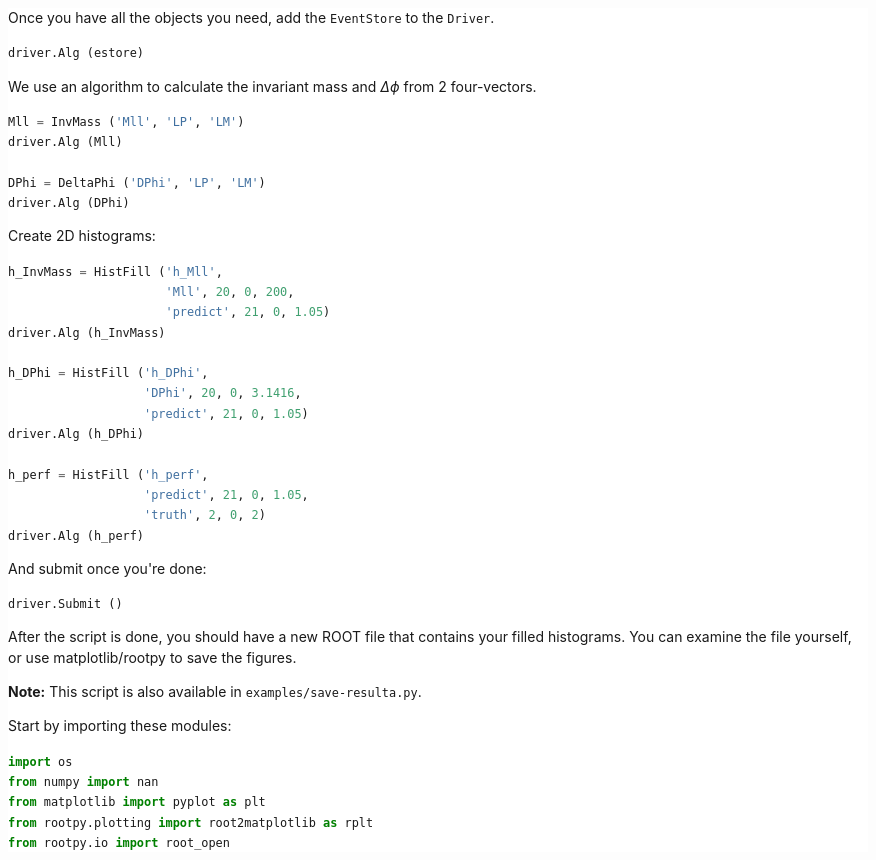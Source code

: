 Once you have all the objects you need, add the `EventStore` to the `Driver`.


```python
driver.Alg (estore)
```

We use an algorithm to calculate the invariant mass and $\Delta\phi$ from 2 four-vectors.


```python
Mll = InvMass ('Mll', 'LP', 'LM')
driver.Alg (Mll)

DPhi = DeltaPhi ('DPhi', 'LP', 'LM')
driver.Alg (DPhi)
```

Create 2D histograms:


```python
h_InvMass = HistFill ('h_Mll',
                      'Mll', 20, 0, 200,
                      'predict', 21, 0, 1.05)
driver.Alg (h_InvMass)

h_DPhi = HistFill ('h_DPhi',
                   'DPhi', 20, 0, 3.1416,
                   'predict', 21, 0, 1.05)
driver.Alg (h_DPhi)

h_perf = HistFill ('h_perf',
                   'predict', 21, 0, 1.05,
                   'truth', 2, 0, 2)
driver.Alg (h_perf)
```

And submit once you're done:


```python
driver.Submit ()
```

After the script is done, you should have a new ROOT file that contains your filled histograms. You can examine the file yourself, or use matplotlib/rootpy to save the figures.

**Note:** This script is also available in `examples/save-resulta.py`.

Start by importing these modules:


```python
import os
from numpy import nan
from matplotlib import pyplot as plt
from rootpy.plotting import root2matplotlib as rplt
from rootpy.io import root_open
```
